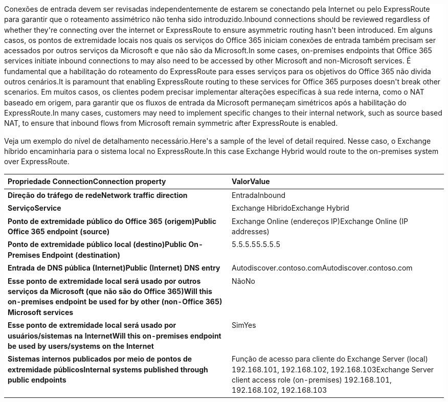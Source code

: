 <span data-ttu-id="ef5d7-166">Conexões de entrada devem ser revisadas independentemente de estarem se conectando pela Internet ou pelo ExpressRoute para garantir que o roteamento assimétrico não tenha sido introduzido.</span><span class="sxs-lookup"><span data-stu-id="ef5d7-166">Inbound connections should be reviewed regardless of whether they're connecting over the internet or ExpressRoute to ensure asymmetric routing hasn't been introduced.</span></span> <span data-ttu-id="ef5d7-167">Em alguns casos, os pontos de extremidade locais nos quais os serviços do Office 365 iniciam conexões de entrada também precisam ser acessados por outros serviços da Microsoft e que não são da Microsoft.</span><span class="sxs-lookup"><span data-stu-id="ef5d7-167">In some cases, on-premises endpoints that Office 365 services initiate inbound connections to may also need to be accessed by other Microsoft and non-Microsoft services.</span></span> <span data-ttu-id="ef5d7-168">É fundamental que a habilitação do roteamento do ExpressRoute para esses serviços para os objetivos do Office 365 não divida outros cenários.</span><span class="sxs-lookup"><span data-stu-id="ef5d7-168">It is paramount that enabling ExpressRoute routing to these services for Office 365 purposes doesn't break other scenarios.</span></span> <span data-ttu-id="ef5d7-169">Em muitos casos, os clientes podem precisar implementar alterações específicas à sua rede interna, como o NAT baseado em origem, para garantir que os fluxos de entrada da Microsoft permaneçam simétricos após a habilitação do ExpressRoute.</span><span class="sxs-lookup"><span data-stu-id="ef5d7-169">In many cases, customers may need to implement specific changes to their internal network, such as source based NAT, to ensure that inbound flows from Microsoft remain symmetric after ExpressRoute is enabled.</span></span>
  
<span data-ttu-id="ef5d7-170">Veja um exemplo do nível de detalhamento necessário.</span><span class="sxs-lookup"><span data-stu-id="ef5d7-170">Here's a sample of the level of detail required.</span></span> <span data-ttu-id="ef5d7-171">Nesse caso, o Exchange híbrido encaminharia para o sistema local no ExpressRoute.</span><span class="sxs-lookup"><span data-stu-id="ef5d7-171">In this case Exchange Hybrid would route to the on-premises system over ExpressRoute.</span></span>

|<span data-ttu-id="ef5d7-172">**Propriedade Connection**</span><span class="sxs-lookup"><span data-stu-id="ef5d7-172">**Connection property**</span></span>|<span data-ttu-id="ef5d7-173">**Valor**</span><span class="sxs-lookup"><span data-stu-id="ef5d7-173">**Value**</span></span>|
|:-----|:-----|
|<span data-ttu-id="ef5d7-174">**Direção do tráfego de rede**</span><span class="sxs-lookup"><span data-stu-id="ef5d7-174">**Network traffic direction**</span></span> <br/> |<span data-ttu-id="ef5d7-175">Entrada</span><span class="sxs-lookup"><span data-stu-id="ef5d7-175">Inbound</span></span>  <br/> |
|<span data-ttu-id="ef5d7-176">**Serviço**</span><span class="sxs-lookup"><span data-stu-id="ef5d7-176">**Service**</span></span> <br/> |<span data-ttu-id="ef5d7-177">Exchange Híbrido</span><span class="sxs-lookup"><span data-stu-id="ef5d7-177">Exchange Hybrid</span></span>  <br/> |
|<span data-ttu-id="ef5d7-178">**Ponto de extremidade público do Office 365 (origem)**</span><span class="sxs-lookup"><span data-stu-id="ef5d7-178">**Public Office 365 endpoint (source)**</span></span> <br/> |<span data-ttu-id="ef5d7-179">Exchange Online (endereços IP)</span><span class="sxs-lookup"><span data-stu-id="ef5d7-179">Exchange Online (IP addresses)</span></span>  <br/> |
|<span data-ttu-id="ef5d7-180">**Ponto de extremidade público local (destino)**</span><span class="sxs-lookup"><span data-stu-id="ef5d7-180">**Public On-Premises Endpoint (destination)**</span></span> <br/> |<span data-ttu-id="ef5d7-181">5.5.5.5</span><span class="sxs-lookup"><span data-stu-id="ef5d7-181">5.5.5.5</span></span>  <br/> |
|<span data-ttu-id="ef5d7-182">**Entrada de DNS pública (Internet)**</span><span class="sxs-lookup"><span data-stu-id="ef5d7-182">**Public (Internet) DNS entry**</span></span> <br/> |<span data-ttu-id="ef5d7-183">Autodiscover.contoso.com</span><span class="sxs-lookup"><span data-stu-id="ef5d7-183">Autodiscover.contoso.com</span></span>  <br/> |
|<span data-ttu-id="ef5d7-184">**Esse ponto de extremidade local será usado por outros serviços da Microsoft (que não são do Office 365)**</span><span class="sxs-lookup"><span data-stu-id="ef5d7-184">**Will this on-premises endpoint be used for by other (non-Office 365) Microsoft services**</span></span> <br/> |<span data-ttu-id="ef5d7-185">Não</span><span class="sxs-lookup"><span data-stu-id="ef5d7-185">No</span></span>  <br/> |
|<span data-ttu-id="ef5d7-186">**Esse ponto de extremidade local será usado por usuários/sistemas na Internet**</span><span class="sxs-lookup"><span data-stu-id="ef5d7-186">**Will this on-premises endpoint be used by users/systems on the Internet**</span></span> <br/> |<span data-ttu-id="ef5d7-187">Sim</span><span class="sxs-lookup"><span data-stu-id="ef5d7-187">Yes</span></span>  <br/> |
|<span data-ttu-id="ef5d7-188">**Sistemas internos publicados por meio de pontos de extremidade públicos**</span><span class="sxs-lookup"><span data-stu-id="ef5d7-188">**Internal systems published through public endpoints**</span></span> <br/> |<span data-ttu-id="ef5d7-189">Função de acesso para cliente do Exchange Server (local) 192.168.101, 192.168.102, 192.168.103</span><span class="sxs-lookup"><span data-stu-id="ef5d7-189">Exchange Server client access role (on-premises) 192.168.101, 192.168.102, 192.168.103</span></span>  <br/> |